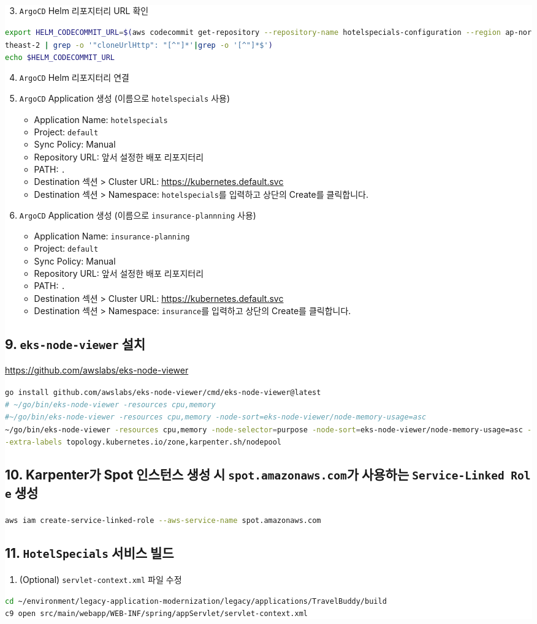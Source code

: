 3. `ArgoCD` Helm 리포지터리 URL 확인
```bash
export HELM_CODECOMMIT_URL=$(aws codecommit get-repository --repository-name hotelspecials-configuration --region ap-northeast-2 | grep -o '"cloneUrlHttp": "[^"]*'|grep -o '[^"]*$')
echo $HELM_CODECOMMIT_URL
```

4. `ArgoCD` Helm 리포지터리 연결

5. `ArgoCD` Application 생성 (이름으로 `hotelspecials` 사용)

    * Application Name: `hotelspecials`
    * Project: `default`
    * Sync Policy: Manual
    * Repository URL: 앞서 설정한 배포 리포지터리
    * PATH: `.`
    * Destination 섹션 > Cluster URL: https://kubernetes.default.svc
    * Destination 섹션 > Namespace: `hotelspecials`를 입력하고 상단의 Create를 클릭합니다.

6. `ArgoCD` Application 생성 (이름으로 `insurance-plannning` 사용)

    * Application Name: `insurance-planning`
    * Project: `default`
    * Sync Policy: Manual
    * Repository URL: 앞서 설정한 배포 리포지터리
    * PATH: `.`
    * Destination 섹션 > Cluster URL: https://kubernetes.default.svc
    * Destination 섹션 > Namespace: `insurance`를 입력하고 상단의 Create를 클릭합니다.

## 9. `eks-node-viewer` 설치

https://github.com/awslabs/eks-node-viewer

```bash
go install github.com/awslabs/eks-node-viewer/cmd/eks-node-viewer@latest
# ~/go/bin/eks-node-viewer -resources cpu,memory
#~/go/bin/eks-node-viewer -resources cpu,memory -node-sort=eks-node-viewer/node-memory-usage=asc
~/go/bin/eks-node-viewer -resources cpu,memory -node-selector=purpose -node-sort=eks-node-viewer/node-memory-usage=asc --extra-labels topology.kubernetes.io/zone,karpenter.sh/nodepool
```

## 10. Karpenter가 Spot 인스턴스 생성 시 `spot.amazonaws.com`가 사용하는 `Service-Linked Role` 생성

```bash
aws iam create-service-linked-role --aws-service-name spot.amazonaws.com
```

## 11. `HotelSpecials` 서비스 빌드

1. (Optional) `servlet-context.xml` 파일 수정

```bash
cd ~/environment/legacy-application-modernization/legacy/applications/TravelBuddy/build
c9 open src/main/webapp/WEB-INF/spring/appServlet/servlet-context.xml
```
